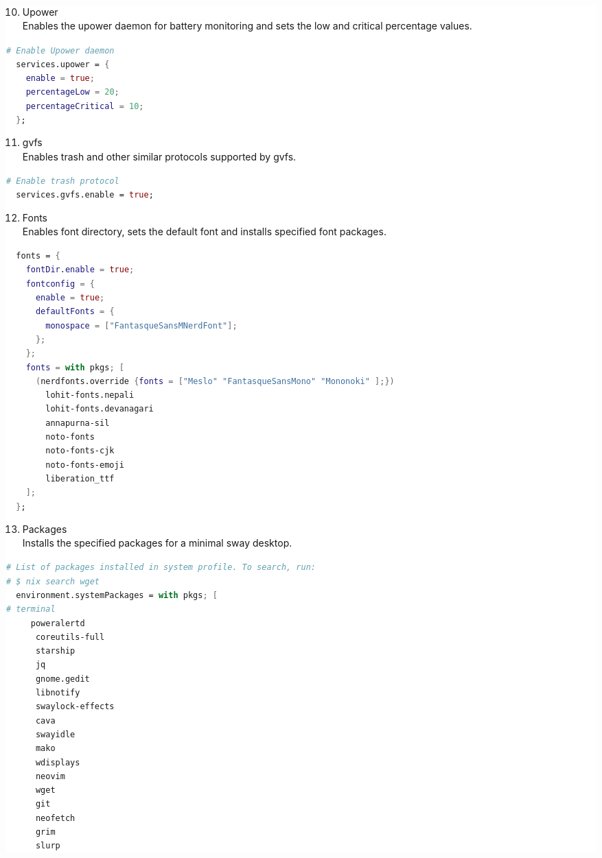 10. Upower  
Enables the upower daemon for battery monitoring and sets the low and critical percentage values.
```nix
# Enable Upower daemon
  services.upower = {
    enable = true;
    percentageLow = 20;
    percentageCritical = 10;
  };
```

11. gvfs  
Enables trash and other similar protocols supported by gvfs.
```nix
# Enable trash protocol
  services.gvfs.enable = true;
```

12.  Fonts  
Enables font directory, sets the default font and installs specified font packages.
```nix
  fonts = {
    fontDir.enable = true;
    fontconfig = {
      enable = true;
      defaultFonts = { 
        monospace = ["FantasqueSansMNerdFont"];
      };
    };
    fonts = with pkgs; [
      (nerdfonts.override {fonts = ["Meslo" "FantasqueSansMono" "Mononoki" ];})
        lohit-fonts.nepali
        lohit-fonts.devanagari
        annapurna-sil
        noto-fonts
        noto-fonts-cjk
        noto-fonts-emoji
        liberation_ttf
    ];
  };
```

13. Packages  
Installs the specified packages for a minimal sway desktop.
```nix
# List of packages installed in system profile. To search, run:
# $ nix search wget
  environment.systemPackages = with pkgs; [
# terminal
     poweralertd
      coreutils-full
      starship
      jq
      gnome.gedit
      libnotify
      swaylock-effects
      cava
      swayidle
      mako
      wdisplays
      neovim
      wget
      git
      neofetch
      grim
      slurp
```